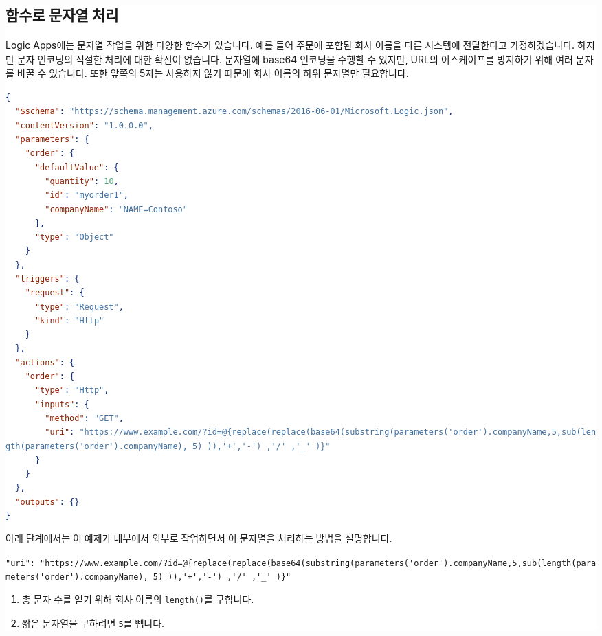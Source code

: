 ## <a name="process-strings-with-functions"></a>함수로 문자열 처리

Logic Apps에는 문자열 작업을 위한 다양한 함수가 있습니다.
예를 들어 주문에 포함된 회사 이름을 다른 시스템에 전달한다고 가정하겠습니다.
하지만 문자 인코딩의 적절한 처리에 대한 확신이 없습니다.
문자열에 base64 인코딩을 수행할 수 있지만, URL의 이스케이프를 방지하기 위해 여러 문자를 바꿀 수 있습니다. 또한 앞쪽의 5자는 사용하지 않기 때문에 회사 이름의 하위 문자열만 필요합니다.

``` json
{
  "$schema": "https://schema.management.azure.com/schemas/2016-06-01/Microsoft.Logic.json",
  "contentVersion": "1.0.0.0",
  "parameters": {
    "order": {
      "defaultValue": {
        "quantity": 10,
        "id": "myorder1",
        "companyName": "NAME=Contoso"
      },
      "type": "Object"
    }
  },
  "triggers": {
    "request": {
      "type": "Request",
      "kind": "Http"
    }
  },
  "actions": {
    "order": {
      "type": "Http",
      "inputs": {
        "method": "GET",
        "uri": "https://www.example.com/?id=@{replace(replace(base64(substring(parameters('order').companyName,5,sub(length(parameters('order').companyName), 5) )),'+','-') ,'/' ,'_' )}"
      }
    }
  },
  "outputs": {}
}
```

아래 단계에서는 이 예제가 내부에서 외부로 작업하면서 이 문자열을 처리하는 방법을 설명합니다.

```
"uri": "https://www.example.com/?id=@{replace(replace(base64(substring(parameters('order').companyName,5,sub(length(parameters('order').companyName), 5) )),'+','-') ,'/' ,'_' )}"
```

1. 총 문자 수를 얻기 위해 회사 이름의 [`length()`](../logic-apps/logic-apps-workflow-definition-language.md)를 구합니다.

2. 짧은 문자열을 구하려면 `5`를 뺍니다.

